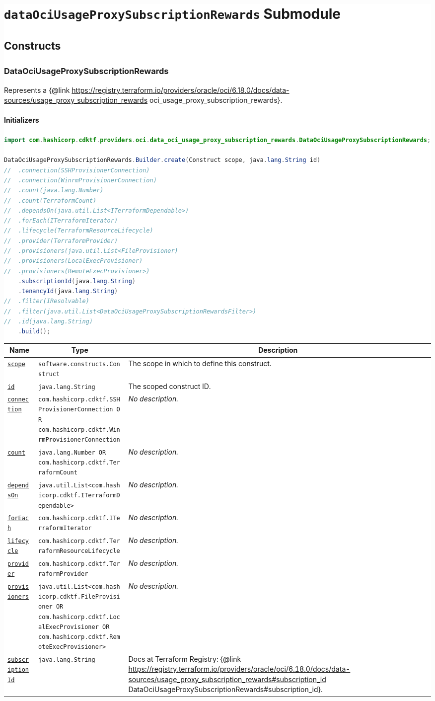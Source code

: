 # `dataOciUsageProxySubscriptionRewards` Submodule <a name="`dataOciUsageProxySubscriptionRewards` Submodule" id="rhizo-co-terraform-provider-oci.dataOciUsageProxySubscriptionRewards"></a>

## Constructs <a name="Constructs" id="Constructs"></a>

### DataOciUsageProxySubscriptionRewards <a name="DataOciUsageProxySubscriptionRewards" id="rhizo-co-terraform-provider-oci.dataOciUsageProxySubscriptionRewards.DataOciUsageProxySubscriptionRewards"></a>

Represents a {@link https://registry.terraform.io/providers/oracle/oci/6.18.0/docs/data-sources/usage_proxy_subscription_rewards oci_usage_proxy_subscription_rewards}.

#### Initializers <a name="Initializers" id="rhizo-co-terraform-provider-oci.dataOciUsageProxySubscriptionRewards.DataOciUsageProxySubscriptionRewards.Initializer"></a>

```java
import com.hashicorp.cdktf.providers.oci.data_oci_usage_proxy_subscription_rewards.DataOciUsageProxySubscriptionRewards;

DataOciUsageProxySubscriptionRewards.Builder.create(Construct scope, java.lang.String id)
//  .connection(SSHProvisionerConnection)
//  .connection(WinrmProvisionerConnection)
//  .count(java.lang.Number)
//  .count(TerraformCount)
//  .dependsOn(java.util.List<ITerraformDependable>)
//  .forEach(ITerraformIterator)
//  .lifecycle(TerraformResourceLifecycle)
//  .provider(TerraformProvider)
//  .provisioners(java.util.List<FileProvisioner)
//  .provisioners(LocalExecProvisioner)
//  .provisioners(RemoteExecProvisioner>)
    .subscriptionId(java.lang.String)
    .tenancyId(java.lang.String)
//  .filter(IResolvable)
//  .filter(java.util.List<DataOciUsageProxySubscriptionRewardsFilter>)
//  .id(java.lang.String)
    .build();
```

| **Name** | **Type** | **Description** |
| --- | --- | --- |
| <code><a href="#rhizo-co-terraform-provider-oci.dataOciUsageProxySubscriptionRewards.DataOciUsageProxySubscriptionRewards.Initializer.parameter.scope">scope</a></code> | <code>software.constructs.Construct</code> | The scope in which to define this construct. |
| <code><a href="#rhizo-co-terraform-provider-oci.dataOciUsageProxySubscriptionRewards.DataOciUsageProxySubscriptionRewards.Initializer.parameter.id">id</a></code> | <code>java.lang.String</code> | The scoped construct ID. |
| <code><a href="#rhizo-co-terraform-provider-oci.dataOciUsageProxySubscriptionRewards.DataOciUsageProxySubscriptionRewards.Initializer.parameter.connection">connection</a></code> | <code>com.hashicorp.cdktf.SSHProvisionerConnection OR com.hashicorp.cdktf.WinrmProvisionerConnection</code> | *No description.* |
| <code><a href="#rhizo-co-terraform-provider-oci.dataOciUsageProxySubscriptionRewards.DataOciUsageProxySubscriptionRewards.Initializer.parameter.count">count</a></code> | <code>java.lang.Number OR com.hashicorp.cdktf.TerraformCount</code> | *No description.* |
| <code><a href="#rhizo-co-terraform-provider-oci.dataOciUsageProxySubscriptionRewards.DataOciUsageProxySubscriptionRewards.Initializer.parameter.dependsOn">dependsOn</a></code> | <code>java.util.List<com.hashicorp.cdktf.ITerraformDependable></code> | *No description.* |
| <code><a href="#rhizo-co-terraform-provider-oci.dataOciUsageProxySubscriptionRewards.DataOciUsageProxySubscriptionRewards.Initializer.parameter.forEach">forEach</a></code> | <code>com.hashicorp.cdktf.ITerraformIterator</code> | *No description.* |
| <code><a href="#rhizo-co-terraform-provider-oci.dataOciUsageProxySubscriptionRewards.DataOciUsageProxySubscriptionRewards.Initializer.parameter.lifecycle">lifecycle</a></code> | <code>com.hashicorp.cdktf.TerraformResourceLifecycle</code> | *No description.* |
| <code><a href="#rhizo-co-terraform-provider-oci.dataOciUsageProxySubscriptionRewards.DataOciUsageProxySubscriptionRewards.Initializer.parameter.provider">provider</a></code> | <code>com.hashicorp.cdktf.TerraformProvider</code> | *No description.* |
| <code><a href="#rhizo-co-terraform-provider-oci.dataOciUsageProxySubscriptionRewards.DataOciUsageProxySubscriptionRewards.Initializer.parameter.provisioners">provisioners</a></code> | <code>java.util.List<com.hashicorp.cdktf.FileProvisioner OR com.hashicorp.cdktf.LocalExecProvisioner OR com.hashicorp.cdktf.RemoteExecProvisioner></code> | *No description.* |
| <code><a href="#rhizo-co-terraform-provider-oci.dataOciUsageProxySubscriptionRewards.DataOciUsageProxySubscriptionRewards.Initializer.parameter.subscriptionId">subscriptionId</a></code> | <code>java.lang.String</code> | Docs at Terraform Registry: {@link https://registry.terraform.io/providers/oracle/oci/6.18.0/docs/data-sources/usage_proxy_subscription_rewards#subscription_id DataOciUsageProxySubscriptionRewards#subscription_id}. |